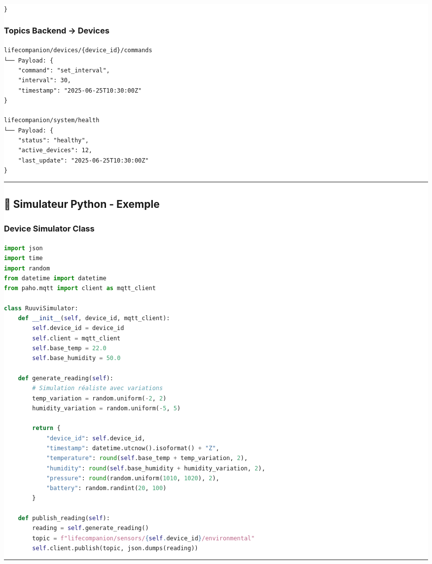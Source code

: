 ```
}
```

### **Topics Backend → Devices**

```
lifecompanion/devices/{device_id}/commands
└── Payload: {
    "command": "set_interval",
    "interval": 30,
    "timestamp": "2025-06-25T10:30:00Z"
}

lifecompanion/system/health
└── Payload: {
    "status": "healthy",
    "active_devices": 12,
    "last_update": "2025-06-25T10:30:00Z"
}
```

---

## 🐍 **Simulateur Python - Exemple**

### **Device Simulator Class**

```python
import json
import time
import random
from datetime import datetime
from paho.mqtt import client as mqtt_client

class RuuviSimulator:
    def __init__(self, device_id, mqtt_client):
        self.device_id = device_id
        self.client = mqtt_client
        self.base_temp = 22.0
        self.base_humidity = 50.0

    def generate_reading(self):
        # Simulation réaliste avec variations
        temp_variation = random.uniform(-2, 2)
        humidity_variation = random.uniform(-5, 5)

        return {
            "device_id": self.device_id,
            "timestamp": datetime.utcnow().isoformat() + "Z",
            "temperature": round(self.base_temp + temp_variation, 2),
            "humidity": round(self.base_humidity + humidity_variation, 2),
            "pressure": round(random.uniform(1010, 1020), 2),
            "battery": random.randint(20, 100)
        }

    def publish_reading(self):
        reading = self.generate_reading()
        topic = f"lifecompanion/sensors/{self.device_id}/environmental"
        self.client.publish(topic, json.dumps(reading))
```

---